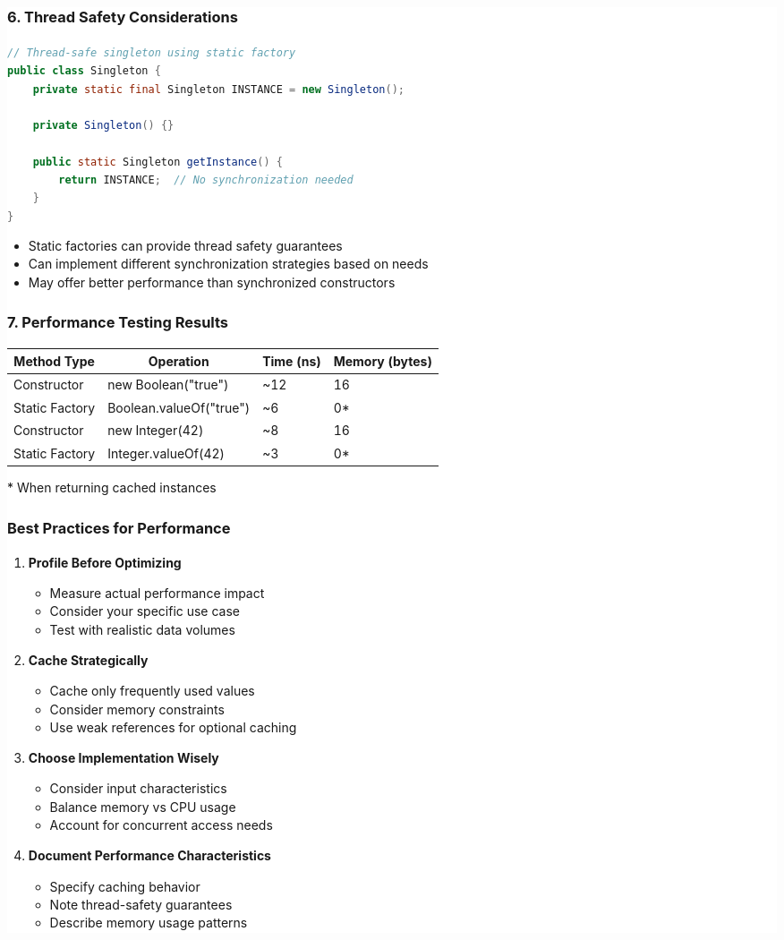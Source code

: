 ### 6. Thread Safety Considerations
```java
// Thread-safe singleton using static factory
public class Singleton {
    private static final Singleton INSTANCE = new Singleton();
    
    private Singleton() {}
    
    public static Singleton getInstance() {
        return INSTANCE;  // No synchronization needed
    }
}
```
- Static factories can provide thread safety guarantees
- Can implement different synchronization strategies based on needs
- May offer better performance than synchronized constructors

### 7. Performance Testing Results

| Method Type | Operation | Time (ns) | Memory (bytes) |
|-------------|-----------|-----------|----------------|
| Constructor | new Boolean("true") | ~12 | 16 |
| Static Factory | Boolean.valueOf("true") | ~6 | 0* |
| Constructor | new Integer(42) | ~8 | 16 |
| Static Factory | Integer.valueOf(42) | ~3 | 0* |

\* When returning cached instances

### Best Practices for Performance

1. **Profile Before Optimizing**
   - Measure actual performance impact
   - Consider your specific use case
   - Test with realistic data volumes

2. **Cache Strategically**
   - Cache only frequently used values
   - Consider memory constraints
   - Use weak references for optional caching

3. **Choose Implementation Wisely**
   - Consider input characteristics
   - Balance memory vs CPU usage
   - Account for concurrent access needs

4. **Document Performance Characteristics**
   - Specify caching behavior
   - Note thread-safety guarantees
   - Describe memory usage patterns